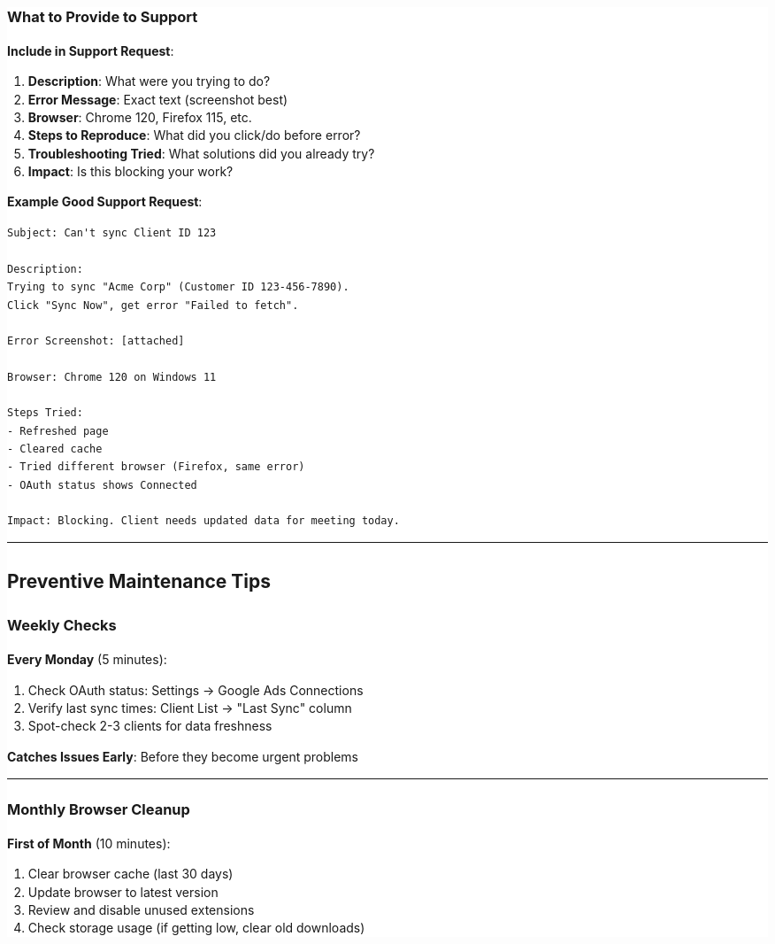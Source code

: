 
### What to Provide to Support

**Include in Support Request**:

1. **Description**: What were you trying to do?
2. **Error Message**: Exact text (screenshot best)
3. **Browser**: Chrome 120, Firefox 115, etc.
4. **Steps to Reproduce**: What did you click/do before error?
5. **Troubleshooting Tried**: What solutions did you already try?
6. **Impact**: Is this blocking your work?

**Example Good Support Request**:
```
Subject: Can't sync Client ID 123

Description:
Trying to sync "Acme Corp" (Customer ID 123-456-7890).
Click "Sync Now", get error "Failed to fetch".

Error Screenshot: [attached]

Browser: Chrome 120 on Windows 11

Steps Tried:
- Refreshed page
- Cleared cache
- Tried different browser (Firefox, same error)
- OAuth status shows Connected

Impact: Blocking. Client needs updated data for meeting today.
```

---

## Preventive Maintenance Tips

### Weekly Checks

**Every Monday** (5 minutes):
1. Check OAuth status: Settings → Google Ads Connections
2. Verify last sync times: Client List → "Last Sync" column
3. Spot-check 2-3 clients for data freshness

**Catches Issues Early**: Before they become urgent problems

---

### Monthly Browser Cleanup

**First of Month** (10 minutes):
1. Clear browser cache (last 30 days)
2. Update browser to latest version
3. Review and disable unused extensions
4. Check storage usage (if getting low, clear old downloads)
